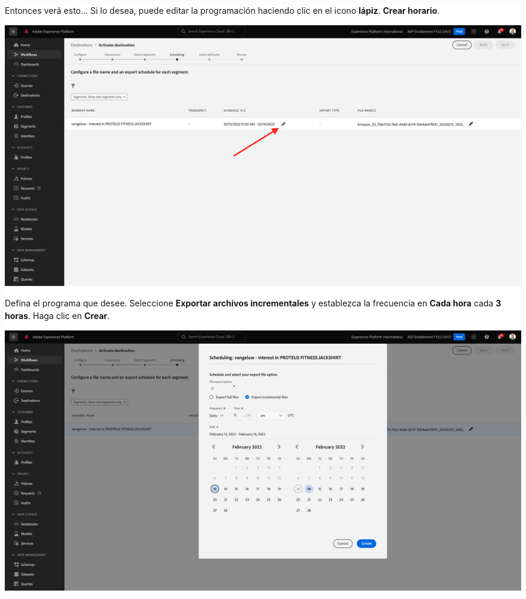 Entonces verá esto... Si lo desea, puede editar la programación haciendo clic en el icono **lápiz**. **Crear horario**.

![RTCDP](./images/s3bb.png)

Defina el programa que desee. Seleccione **Exportar archivos incrementales** y establezca la frecuencia en **Cada hora** cada **3 horas**. Haga clic en **Crear**.

![RTCDP](./images/s3bbc.png)
